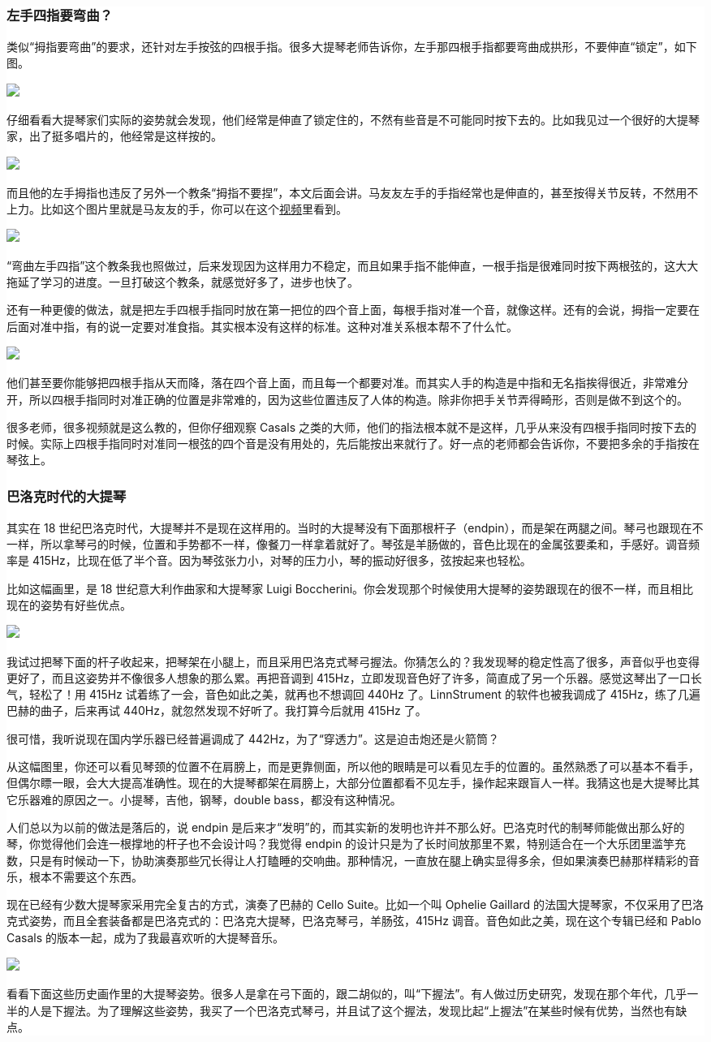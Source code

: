 ### 左手四指要弯曲？

类似“拇指要弯曲”的要求，还针对左手按弦的四根手指。很多大提琴老师告诉你，左手那四根手指都要弯曲成拱形，不要伸直“锁定”，如下图。

![](https://www.yinwang.org/images/cello-left-hand.jpg)

仔细看看大提琴家们实际的姿势就会发现，他们经常是伸直了锁定住的，不然有些音是不可能同时按下去的。比如我见过一个很好的大提琴家，出了挺多唱片的，他经常是这样按的。

![](https://www.yinwang.org/images/cello-left-hand2.jpg)

而且他的左手拇指也违反了另外一个教条“拇指不要捏”，本文后面会讲。马友友左手的手指经常也是伸直的，甚至按得关节反转，不然用不上力。比如这个图片里就是马友友的手，你可以在这个[视频](https://youtu.be/3uiUHvET_jg)里看到。

![](https://www.yinwang.org/images/yoyoma-hand.jpg)

“弯曲左手四指”这个教条我也照做过，后来发现因为这样用力不稳定，而且如果手指不能伸直，一根手指是很难同时按下两根弦的，这大大拖延了学习的进度。一旦打破这个教条，就感觉好多了，进步也快了。

还有一种更傻的做法，就是把左手四根手指同时放在第一把位的四个音上面，每根手指对准一个音，就像这样。还有的会说，拇指一定要在后面对准中指，有的说一定要对准食指。其实根本没有这样的标准。这种对准关系根本帮不了什么忙。

![](https://www.yinwang.org/images/cello-left-hand.jpg)

他们甚至要你能够把四根手指从天而降，落在四个音上面，而且每一个都要对准。而其实人手的构造是中指和无名指挨得很近，非常难分开，所以四根手指同时对准正确的位置是非常难的，因为这些位置违反了人体的构造。除非你把手关节弄得畸形，否则是做不到这个的。

很多老师，很多视频就是这么教的，但你仔细观察 Casals 之类的大师，他们的指法根本就不是这样，几乎从来没有四根手指同时按下去的时候。实际上四根手指同时对准同一根弦的四个音是没有用处的，先后能按出来就行了。好一点的老师都会告诉你，不要把多余的手指按在琴弦上。

### 巴洛克时代的大提琴

其实在 18 世纪巴洛克时代，大提琴并不是现在这样用的。当时的大提琴没有下面那根杆子（endpin），而是架在两腿之间。琴弓也跟现在不一样，所以拿琴弓的时候，位置和手势都不一样，像餐刀一样拿着就好了。琴弦是羊肠做的，音色比现在的金属弦要柔和，手感好。调音频率是 415Hz，比现在低了半个音。因为琴弦张力小，对琴的压力小，琴的振动好很多，弦按起来也轻松。

比如这幅画里，是 18 世纪意大利作曲家和大提琴家 Luigi Boccherini。你会发现那个时候使用大提琴的姿势跟现在的很不一样，而且相比现在的姿势有好些优点。

![](https://www.yinwang.org/images/boccherini.jpg)

我试过把琴下面的杆子收起来，把琴架在小腿上，而且采用巴洛克式琴弓握法。你猜怎么的？我发现琴的稳定性高了很多，声音似乎也变得更好了，而且这姿势并不像很多人想象的那么累。再把音调到 415Hz，立即发现音色好了许多，简直成了另一个乐器。感觉这琴出了一口长气，轻松了！用 415Hz 试着练了一会，音色如此之美，就再也不想调回 440Hz 了。LinnStrument 的软件也被我调成了 415Hz，练了几遍巴赫的曲子，后来再试 440Hz，就忽然发现不好听了。我打算今后就用 415Hz 了。

很可惜，我听说现在国内学乐器已经普遍调成了 442Hz，为了“穿透力”。这是迫击炮还是火箭筒？

从这幅图里，你还可以看见琴颈的位置不在肩膀上，而是更靠侧面，所以他的眼睛是可以看见左手的位置的。虽然熟悉了可以基本不看手，但偶尔瞟一眼，会大大提高准确性。现在的大提琴都架在肩膀上，大部分位置都看不见左手，操作起来跟盲人一样。我猜这也是大提琴比其它乐器难的原因之一。小提琴，吉他，钢琴，double bass，都没有这种情况。

人们总以为以前的做法是落后的，说 endpin 是后来才“发明”的，而其实新的发明也许并不那么好。巴洛克时代的制琴师能做出那么好的琴，你觉得他们会连一根撑地的杆子也不会设计吗？我觉得 endpin 的设计只是为了长时间放那里不累，特别适合在一个大乐团里滥竽充数，只是有时候动一下，协助演奏那些冗长得让人打瞌睡的交响曲。那种情况，一直放在腿上确实显得多余，但如果演奏巴赫那样精彩的音乐，根本不需要这个东西。

现在已经有少数大提琴家采用完全复古的方式，演奏了巴赫的 Cello Suite。比如一个叫 Ophelie Gaillard 的法国大提琴家，不仅采用了巴洛克式姿势，而且全套装备都是巴洛克式的：巴洛克大提琴，巴洛克琴弓，羊肠弦，415Hz 调音。音色如此之美，现在这个专辑已经和 Pablo Casals 的版本一起，成为了我最喜欢听的大提琴音乐。

![](https://www.yinwang.org/images/ophelie-gaillard.jpg)

看看下面这些历史画作里的大提琴姿势。很多人是拿在弓下面的，跟二胡似的，叫“下握法”。有人做过历史研究，发现在那个年代，几乎一半的人是下握法。为了理解这些姿势，我买了一个巴洛克式琴弓，并且试了这个握法，发现比起“上握法”在某些时候有优势，当然也有缺点。
